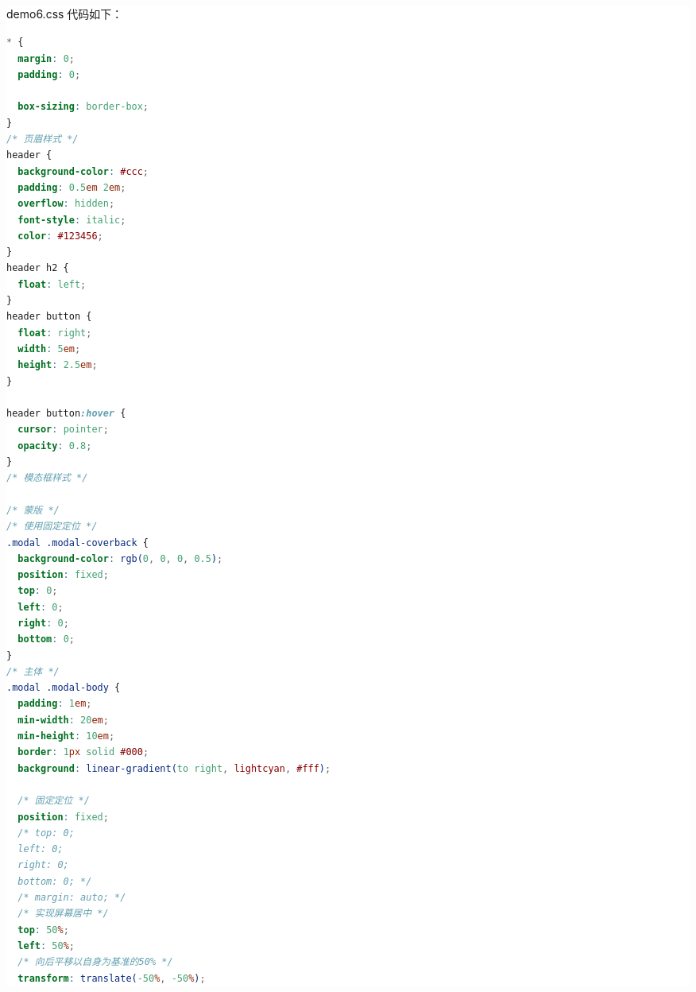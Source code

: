 ```html
```

demo6.css 代码如下：

```css
* {
  margin: 0;
  padding: 0;

  box-sizing: border-box;
}
/* 页眉样式 */
header {
  background-color: #ccc;
  padding: 0.5em 2em;
  overflow: hidden;
  font-style: italic;
  color: #123456;
}
header h2 {
  float: left;
}
header button {
  float: right;
  width: 5em;
  height: 2.5em;
}

header button:hover {
  cursor: pointer;
  opacity: 0.8;
}
/* 模态框样式 */

/* 蒙版 */
/* 使用固定定位 */
.modal .modal-coverback {
  background-color: rgb(0, 0, 0, 0.5);
  position: fixed;
  top: 0;
  left: 0;
  right: 0;
  bottom: 0;
}
/* 主体 */
.modal .modal-body {
  padding: 1em;
  min-width: 20em;
  min-height: 10em;
  border: 1px solid #000;
  background: linear-gradient(to right, lightcyan, #fff);

  /* 固定定位 */
  position: fixed;
  /* top: 0;
  left: 0;
  right: 0;
  bottom: 0; */
  /* margin: auto; */
  /* 实现屏幕居中 */
  top: 50%;
  left: 50%;
  /* 向后平移以自身为基准的50% */
  transform: translate(-50%, -50%);
```